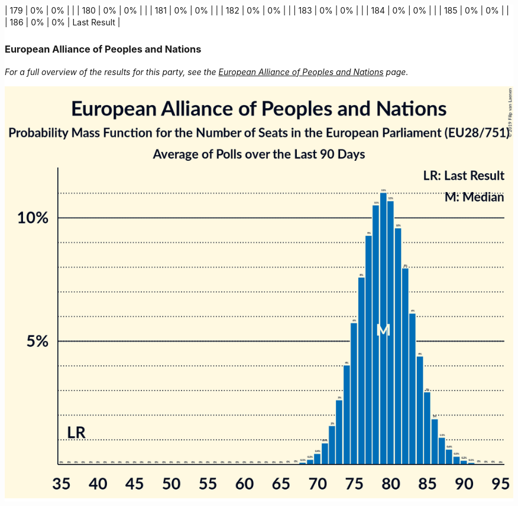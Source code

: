 | 179 | 0% | 0% |  |
| 180 | 0% | 0% |  |
| 181 | 0% | 0% |  |
| 182 | 0% | 0% |  |
| 183 | 0% | 0% |  |
| 184 | 0% | 0% |  |
| 185 | 0% | 0% |  |
| 186 | 0% | 0% | Last Result |

### European Alliance of Peoples and Nations

*For a full overview of the results for this party, see the [European Alliance of Peoples and Nations](party-2019-05-26-europeanallianceofpeoplesandnations.html) page.*

![Graph with seats probability mass function not yet produced](average-2019-05-26-seats-pmf-europeanallianceofpeoplesandnations.png "Seats Probability Mass Function")
